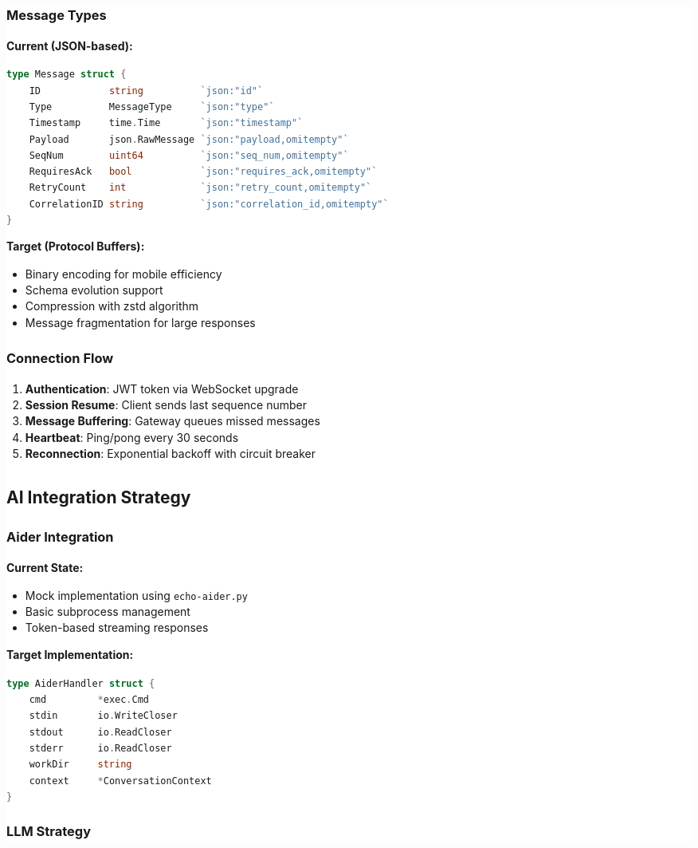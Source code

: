 ### Message Types

**Current (JSON-based):**
```go
type Message struct {
    ID            string          `json:"id"`
    Type          MessageType     `json:"type"`
    Timestamp     time.Time       `json:"timestamp"`
    Payload       json.RawMessage `json:"payload,omitempty"`
    SeqNum        uint64          `json:"seq_num,omitempty"`
    RequiresAck   bool            `json:"requires_ack,omitempty"`
    RetryCount    int             `json:"retry_count,omitempty"`
    CorrelationID string          `json:"correlation_id,omitempty"`
}
```

**Target (Protocol Buffers):**
- Binary encoding for mobile efficiency
- Schema evolution support
- Compression with zstd algorithm
- Message fragmentation for large responses

### Connection Flow

1. **Authentication**: JWT token via WebSocket upgrade
2. **Session Resume**: Client sends last sequence number
3. **Message Buffering**: Gateway queues missed messages
4. **Heartbeat**: Ping/pong every 30 seconds
5. **Reconnection**: Exponential backoff with circuit breaker

## AI Integration Strategy

### Aider Integration

**Current State:**
- Mock implementation using `echo-aider.py`
- Basic subprocess management
- Token-based streaming responses

**Target Implementation:**
```go
type AiderHandler struct {
    cmd         *exec.Cmd
    stdin       io.WriteCloser
    stdout      io.ReadCloser
    stderr      io.ReadCloser
    workDir     string
    context     *ConversationContext
}
```

### LLM Strategy
